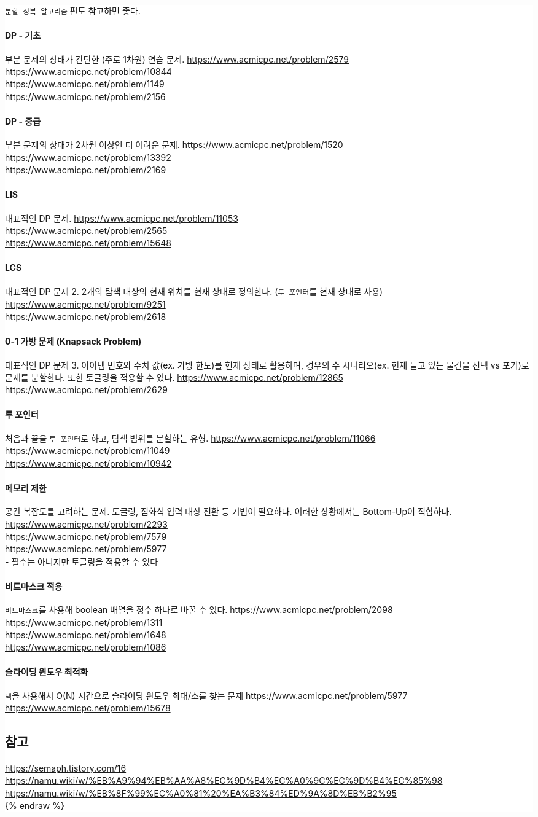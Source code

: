 `분할 정복 알고리즘` 편도 참고하면 좋다.

#### DP - 기초
부분 문제의 상태가 간단한 (주로 1차원) 연습 문제.
https://www.acmicpc.net/problem/2579<br>
https://www.acmicpc.net/problem/10844<br>
https://www.acmicpc.net/problem/1149<br>
https://www.acmicpc.net/problem/2156<br>

#### DP - 중급
부분 문제의 상태가 2차원 이상인 더 어려운 문제.
https://www.acmicpc.net/problem/1520<br>
https://www.acmicpc.net/problem/13392<br>
https://www.acmicpc.net/problem/2169<br>

#### LIS
대표적인 DP 문제.
https://www.acmicpc.net/problem/11053<br>
https://www.acmicpc.net/problem/2565<br>
https://www.acmicpc.net/problem/15648<br>

#### LCS
대표적인 DP 문제 2. 2개의 탐색 대상의 현재 위치를 현재 상태로 정의한다. (`투 포인터`를 현재 상태로 사용)
https://www.acmicpc.net/problem/9251<br>
https://www.acmicpc.net/problem/2618<br>

#### 0-1 가방 문제 (Knapsack Problem)
대표적인 DP 문제 3. 아이템 번호와 수치 값(ex. 가방 한도)를 현재 상태로 활용하며, 경우의 수 시나리오(ex. 현재 들고 있는 물건을 선택 vs 포기)로 문제를 분할한다. 또한 토글링을 적용할 수 있다.
https://www.acmicpc.net/problem/12865<br>
https://www.acmicpc.net/problem/2629<br>

#### 투 포인터
처음과 끝을 `투 포인터`로 하고, 탐색 범위를 분할하는 유형.
https://www.acmicpc.net/problem/11066<br>
https://www.acmicpc.net/problem/11049<br>
https://www.acmicpc.net/problem/10942<br>

#### 메모리 제한
공간 복잡도를 고려하는 문제. 토글링, 점화식 입력 대상 전환 등 기법이 필요하다. 이러한 상황에서는 Bottom-Up이 적합하다.
https://www.acmicpc.net/problem/2293<br>
https://www.acmicpc.net/problem/7579<br>
https://www.acmicpc.net/problem/5977<br> - 필수는 아니지만 토글링을 적용할 수 있다<br>

#### 비트마스크 적용
`비트마스크`를 사용해 boolean 배열을 정수 하나로 바꿀 수 있다.
https://www.acmicpc.net/problem/2098<br>
https://www.acmicpc.net/problem/1311<br>
https://www.acmicpc.net/problem/1648<br>
https://www.acmicpc.net/problem/1086<br>

#### 슬라이딩 윈도우 최적화
`덱`을 사용해서 O(N) 시간으로 슬라이딩 윈도우 최대/소를 찾는 문제
https://www.acmicpc.net/problem/5977<br>
https://www.acmicpc.net/problem/15678<br>

## 참고
https://semaph.tistory.com/16<br>
https://namu.wiki/w/%EB%A9%94%EB%AA%A8%EC%9D%B4%EC%A0%9C%EC%9D%B4%EC%85%98<br>
https://namu.wiki/w/%EB%8F%99%EC%A0%81%20%EA%B3%84%ED%9A%8D%EB%B2%95<br>
{% endraw %}